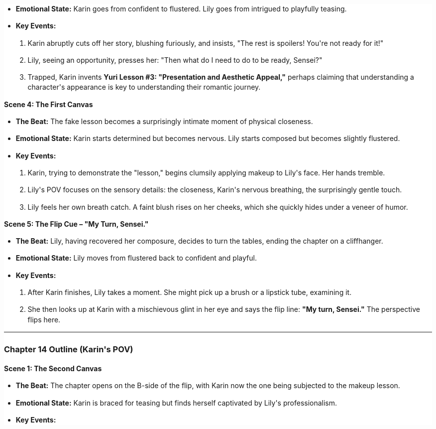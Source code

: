 - **Emotional State:** Karin goes from confident to flustered. Lily goes from intrigued to playfully teasing.
    
- **Key Events:**
    
    1. Karin abruptly cuts off her story, blushing furiously, and insists, "The rest is spoilers! You're not ready for it!"
        
    2. Lily, seeing an opportunity, presses her: "Then what do I need to do to be ready, Sensei?"
        
    3. Trapped, Karin invents **Yuri Lesson #3: "Presentation and Aesthetic Appeal,"** perhaps claiming that understanding a character's appearance is key to understanding their romantic journey.


**Scene 4: The First Canvas**

- **The Beat:** The fake lesson becomes a surprisingly intimate moment of physical closeness.
    
- **Emotional State:** Karin starts determined but becomes nervous. Lily starts composed but becomes slightly flustered.
    
- **Key Events:**
    
    1. Karin, trying to demonstrate the "lesson," begins clumsily applying makeup to Lily's face. Her hands tremble.
        
    2. Lily's POV focuses on the sensory details: the closeness, Karin's nervous breathing, the surprisingly gentle touch.
        
    3. Lily feels her own breath catch. A faint blush rises on her cheeks, which she quickly hides under a veneer of humor.
        

**Scene 5: The Flip Cue – "My Turn, Sensei."**

- **The Beat:** Lily, having recovered her composure, decides to turn the tables, ending the chapter on a cliffhanger.
    
- **Emotional State:** Lily moves from flustered back to confident and playful.
    
- **Key Events:**
    
    1. After Karin finishes, Lily takes a moment. She might pick up a brush or a lipstick tube, examining it.
        
    2. She then looks up at Karin with a mischievous glint in her eye and says the flip line: **"My turn, Sensei."** The perspective flips here.
        

---

### **Chapter 14 Outline (Karin's POV)**

**Scene 1: The Second Canvas**

- **The Beat:** The chapter opens on the B-side of the flip, with Karin now the one being subjected to the makeup lesson.
    
- **Emotional State:** Karin is braced for teasing but finds herself captivated by Lily's professionalism.
    
- **Key Events:**
    
